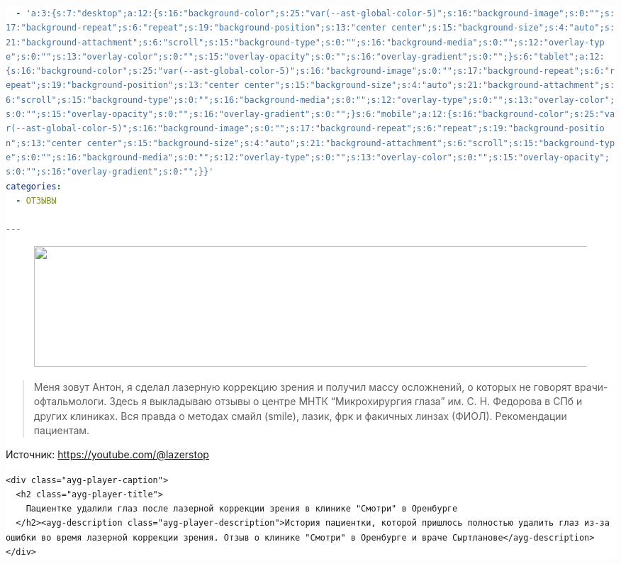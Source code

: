 ```yaml
  - 'a:3:{s:7:"desktop";a:12:{s:16:"background-color";s:25:"var(--ast-global-color-5)";s:16:"background-image";s:0:"";s:17:"background-repeat";s:6:"repeat";s:19:"background-position";s:13:"center center";s:15:"background-size";s:4:"auto";s:21:"background-attachment";s:6:"scroll";s:15:"background-type";s:0:"";s:16:"background-media";s:0:"";s:12:"overlay-type";s:0:"";s:13:"overlay-color";s:0:"";s:15:"overlay-opacity";s:0:"";s:16:"overlay-gradient";s:0:"";}s:6:"tablet";a:12:{s:16:"background-color";s:25:"var(--ast-global-color-5)";s:16:"background-image";s:0:"";s:17:"background-repeat";s:6:"repeat";s:19:"background-position";s:13:"center center";s:15:"background-size";s:4:"auto";s:21:"background-attachment";s:6:"scroll";s:15:"background-type";s:0:"";s:16:"background-media";s:0:"";s:12:"overlay-type";s:0:"";s:13:"overlay-color";s:0:"";s:15:"overlay-opacity";s:0:"";s:16:"overlay-gradient";s:0:"";}s:6:"mobile";a:12:{s:16:"background-color";s:25:"var(--ast-global-color-5)";s:16:"background-image";s:0:"";s:17:"background-repeat";s:6:"repeat";s:19:"background-position";s:13:"center center";s:15:"background-size";s:4:"auto";s:21:"background-attachment";s:6:"scroll";s:15:"background-type";s:0:"";s:16:"background-media";s:0:"";s:12:"overlay-type";s:0:"";s:13:"overlay-color";s:0:"";s:15:"overlay-opacity";s:0:"";s:16:"overlay-gradient";s:0:"";}}'
categories:
  - ОТЗЫВЫ

---
```

<figure class="wp-block-image size-large"><img loading="lazy" decoding="async" width="1024" height="170" src="https://korrektsiya-zreniya.net/wp-content/uploads/2025/04/channels4_banner-1024x170.jpg" alt="" class="wp-image-706" /></figure> 

<blockquote class="wp-block-quote is-layout-flow wp-block-quote-is-layout-flow">
  <p>
    Меня зовут Антон, я сделал лазерную коррекцию зрения и получил массу осложнений, о которых не говорят врачи-офтальмологи. Здесь я выкладываю отзывы о центре МНТК &#8220;Микрохирургия глаза&#8221; им. С. Н. Федорова в СПб и других клиниках. Вся правда о методах смайл (smile), лазик, фрк и факичных линзах (ФИОЛ). Рекомендации пациентам.
  </p>
</blockquote>

Источник: <https://youtube.com/@lazerstop>

<div class="automatic-youtube-gallery ayg">
  <ayg-theme-classic id="ayg-b73bf880569ec4c3a37626a074d77417" class="ayg-theme ayg-theme-classic" data-params='{"uid":"b73bf880569ec4c3a37626a074d77417","loop":0,"autoadvance":1,"player_title":1,"player_description":1}'> 
  
  <div class="ayg-player">
    <div class="ayg-player-container" style="max-width: 100%;">
      <ayg-player src="https://www.youtube.com/embed/hEpbUKWDsbQ?enablejsapi=1&playsinline=1&rel=0&modestbranding=1&iv_load_policy=3" ratio="56.25" title="Пациентке удалили глаз после лазерной коррекции зрения в клинике "Смотри" в Оренбурге" poster="https://i.ytimg.com/vi/hEpbUKWDsbQ/mqdefault.jpg"></ayg-player>
    </div>
    
    <div class="ayg-player-caption">
      <h2 class="ayg-player-title">
        Пациентке удалили глаз после лазерной коррекции зрения в клинике "Смотри" в Оренбурге
      </h2><ayg-description class="ayg-player-description">История пациентки, которой пришлось полностью удалить глаз из-за ошибки во время лазерной коррекции зрения. Отзыв о клинике "Смотри" в Оренбурге и враче Сыртланове</ayg-description>
    </div>
  </div>
  